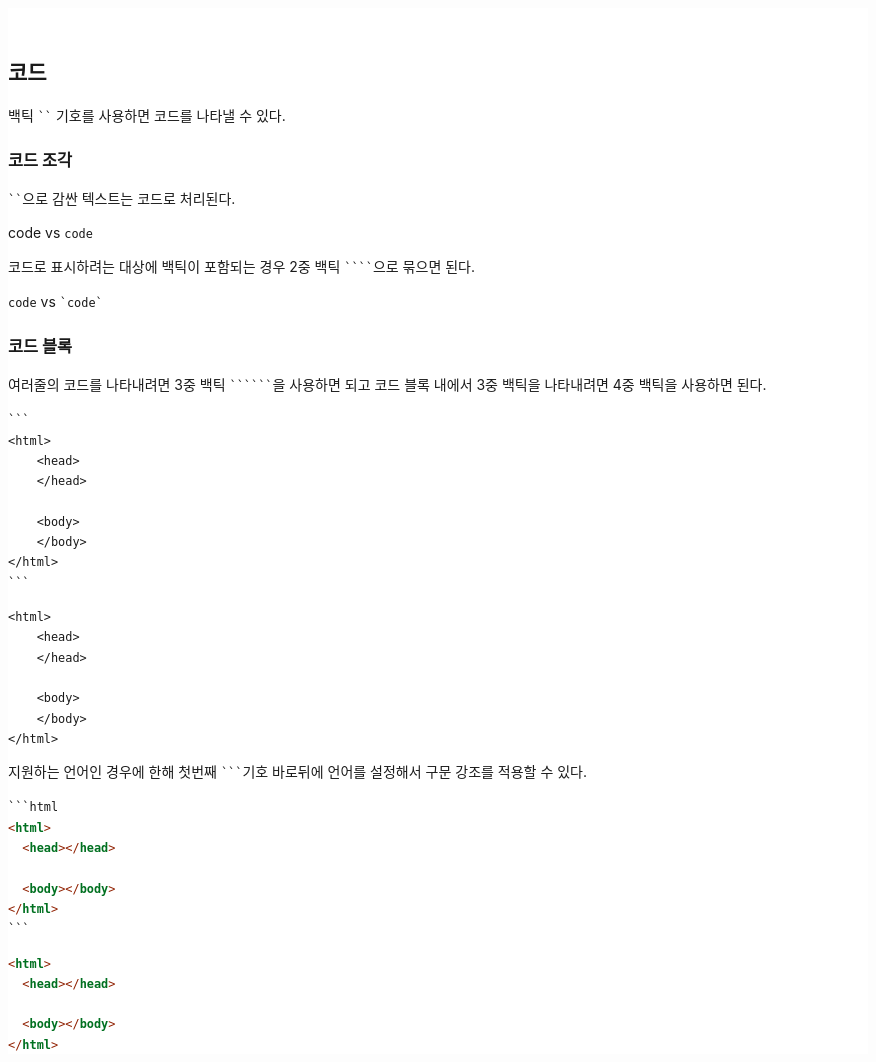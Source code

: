 <br>

## 코드

백틱 ` `` ` 기호를 사용하면 코드를 나타낼 수 있다.

### 코드 조각

` `` `으로 감싼 텍스트는 코드로 처리된다.

code vs `code`

코드로 표시하려는 대상에 백틱이 포함되는 경우 2중 백틱 ` ```` `으로 묶으면 된다.

`code` vs `` `code` ``

### 코드 블록

여러줄의 코드를 나타내려면 3중 백틱 ` `````` `을 사용하면 되고 코드 블록 내에서 3중 백틱을 나타내려면 4중 백틱을 사용하면 된다.

````
```
<html>
    <head>
    </head>

    <body>
    </body>
</html>
```
````

```
<html>
    <head>
    </head>

    <body>
    </body>
</html>
```

지원하는 언어인 경우에 한해 첫번째 ` ``` `기호 바로뒤에 언어를 설정해서 구문 강조를 적용할 수 있다.

````html
```html
<html>
  <head></head>

  <body></body>
</html>
```
````

```html
<html>
  <head></head>

  <body></body>
</html>
```
